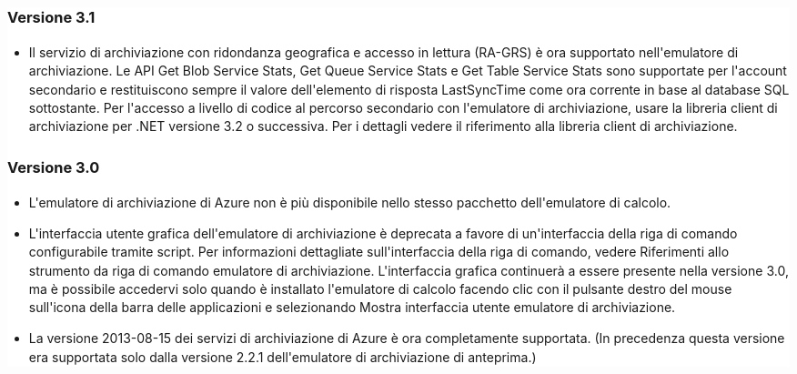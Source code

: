 ### Versione 3.1
- Il servizio di archiviazione con ridondanza geografica e accesso in lettura (RA-GRS) è ora supportato nell'emulatore di archiviazione. Le API Get Blob Service Stats, Get Queue Service Stats e Get Table Service Stats sono supportate per l'account secondario e restituiscono sempre il valore dell'elemento di risposta LastSyncTime come ora corrente in base al database SQL sottostante. Per l'accesso a livello di codice al percorso secondario con l'emulatore di archiviazione, usare la libreria client di archiviazione per .NET versione 3.2 o successiva. Per i dettagli vedere il riferimento alla libreria client di archiviazione.

### Versione 3.0
- L'emulatore di archiviazione di Azure non è più disponibile nello stesso pacchetto dell'emulatore di calcolo.

- L'interfaccia utente grafica dell'emulatore di archiviazione è deprecata a favore di un'interfaccia della riga di comando configurabile tramite script. Per informazioni dettagliate sull'interfaccia della riga di comando, vedere Riferimenti allo strumento da riga di comando emulatore di archiviazione. L'interfaccia grafica continuerà a essere presente nella versione 3.0, ma è possibile accedervi solo quando è installato l'emulatore di calcolo facendo clic con il pulsante destro del mouse sull'icona della barra delle applicazioni e selezionando Mostra interfaccia utente emulatore di archiviazione.

- La versione 2013-08-15 dei servizi di archiviazione di Azure è ora completamente supportata. (In precedenza questa versione era supportata solo dalla versione 2.2.1 dell'emulatore di archiviazione di anteprima.)



 

